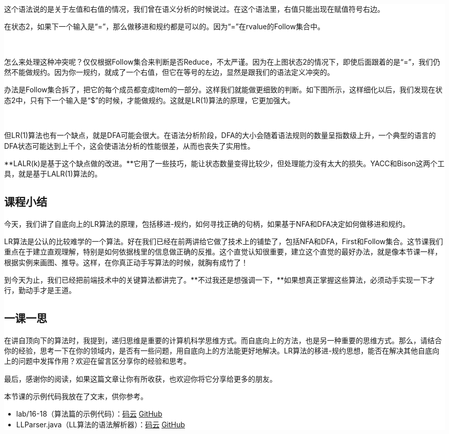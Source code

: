 这个语法说的是关于左值和右值的情况，我们曾在语义分析的时候说过。在这个语法里，右值只能出现在赋值符号右边。

在状态2，如果下一个输入是“=”，那么做移进和规约都是可以的。因为“=”在rvalue的Follow集合中。

<img src="https://static001.geekbang.org/resource/image/0c/cd/0cf9a256a0fc6b4681de8381e4cdb9cd.jpg" alt="">

怎么来处理这种冲突呢？仅仅根据Follow集合来判断是否Reduce，不太严谨。因为在上图状态2的情况下，即使后面跟着的是“=”，我们仍然不能做规约。因为你一规约，就成了一个右值，但它在等号的左边，显然是跟我们的语法定义冲突的。

办法是Follow集合拆了，把它的每个成员都变成Item的一部分。这样我们就能做更细致的判断。如下图所示，这样细化以后，我们发现在状态2中，只有下一个输入是“$”的时候，才能做规约。这就是LR(1)算法的原理，它更加强大。

<img src="https://static001.geekbang.org/resource/image/5b/cb/5baeddc5b854173b1ec2a4c5bdef33cb.jpg" alt="">

但LR(1)算法也有一个缺点，就是DFA可能会很大。在语法分析阶段，DFA的大小会随着语法规则的数量呈指数级上升，一个典型的语言的DFA状态可能达到上千个，这会使语法分析的性能很差，从而也丧失了实用性。

**LALR(k)是基于这个缺点做的改进。**它用了一些技巧，能让状态数量变得比较少，但处理能力没有太大的损失。YACC和Bison这两个工具，就是基于LALR(1)算法的。

## 课程小结

今天，我们讲了自底向上的LR算法的原理，包括移进-规约，如何寻找正确的句柄，如果基于NFA和DFA决定如何做移进和规约。

LR算法是公认的比较难学的一个算法。好在我们已经在前两讲给它做了技术上的铺垫了，包括NFA和DFA，First和Follow集合。这节课我们重点在于建立直观理解，特别是如何依据栈里的信息做正确的反推。这个直觉认知很重要，建立这个直觉的最好办法，就是像本节课一样，根据实例来画图、推导。这样，在你真正动手写算法的时候，就胸有成竹了！

到今天为止，我们已经把前端技术中的关键算法都讲完了。**不过我还是想强调一下，**如果想真正掌握这些算法，必须动手实现一下才行，勤动手才是王道。

## 一课一思

在讲自顶向下的算法时，我提到，递归思维是重要的计算机科学思维方式。而自底向上的方法，也是另一种重要的思维方式。那么，请结合你的经验，思考一下在你的领域内，是否有一些问题，用自底向上的方法能更好地解决。LR算法的移进-规约思想，能否在解决其他自底向上的问题中发挥作用？欢迎在留言区分享你的经验和思考。

最后，感谢你的阅读，如果这篇文章让你有所收获，也欢迎你将它分享给更多的朋友。

本节课的示例代码我放在了文末，供你参考。

- lab/16-18（算法篇的示例代码）：[码云](https://gitee.com/richard-gong/PlayWithCompiler/tree/master/lab/16-18)   [GitHub](https://github.com/RichardGong/PlayWithCompiler/tree/master/lab/16-18)
- LLParser.java（LL算法的语法解析器）：[码云](https://gitee.com/richard-gong/PlayWithCompiler/blob/master/lab/16-18/src/main/java/play/parser/LRParser.java)   [GitHub](https://github.com/RichardGong/PlayWithCompiler/blob/master/lab/16-18/src/main/java/play/parser/LRParser.java)


